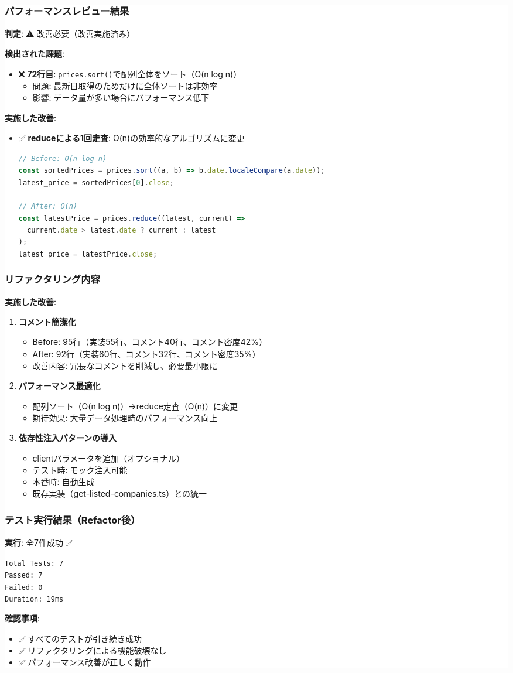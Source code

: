 ### パフォーマンスレビュー結果

**判定**: ⚠️ 改善必要（改善実施済み）

**検出された課題**:
- ❌ **72行目**: `prices.sort()`で配列全体をソート（O(n log n)）
  - 問題: 最新日取得のためだけに全体ソートは非効率
  - 影響: データ量が多い場合にパフォーマンス低下

**実施した改善**:
- ✅ **reduceによる1回走査**: O(n)の効率的なアルゴリズムに変更
  ```typescript
  // Before: O(n log n)
  const sortedPrices = prices.sort((a, b) => b.date.localeCompare(a.date));
  latest_price = sortedPrices[0].close;

  // After: O(n)
  const latestPrice = prices.reduce((latest, current) =>
    current.date > latest.date ? current : latest
  );
  latest_price = latestPrice.close;
  ```

### リファクタリング内容

**実施した改善**:

1. **コメント簡潔化**
   - Before: 95行（実装55行、コメント40行、コメント密度42%）
   - After: 92行（実装60行、コメント32行、コメント密度35%）
   - 改善内容: 冗長なコメントを削減し、必要最小限に

2. **パフォーマンス最適化**
   - 配列ソート（O(n log n)）→reduce走査（O(n)）に変更
   - 期待効果: 大量データ処理時のパフォーマンス向上

3. **依存性注入パターンの導入**
   - clientパラメータを追加（オプショナル）
   - テスト時: モック注入可能
   - 本番時: 自動生成
   - 既存実装（get-listed-companies.ts）との統一

### テスト実行結果（Refactor後）

**実行**: 全7件成功 ✅

```
Total Tests: 7
Passed: 7
Failed: 0
Duration: 19ms
```

**確認事項**:
- ✅ すべてのテストが引き続き成功
- ✅ リファクタリングによる機能破壊なし
- ✅ パフォーマンス改善が正しく動作

